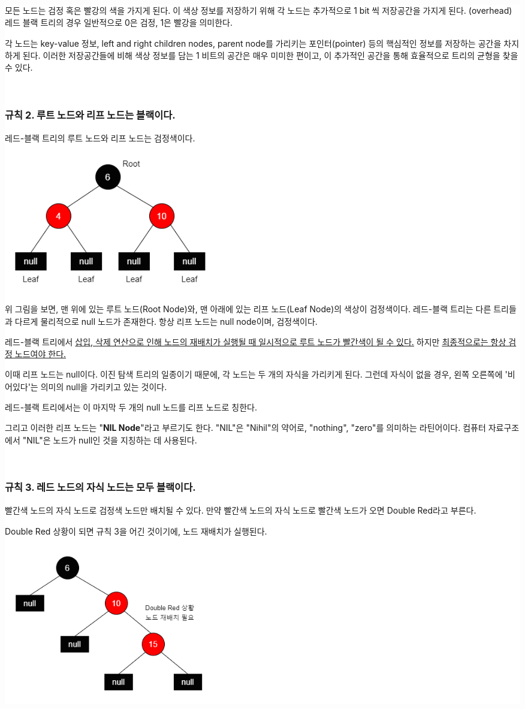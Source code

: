 모든 노드는 검정 혹은 빨강의 색을 가지게 된다. 이 색상 정보를 저장하기 위해 각 노드는 추가적으로 1 bit 씩 저장공간을 가지게 된다. (overhead) 레드 블랙 트리의 경우 일반적으로 0은 검정, 1은 빨강을 의미한다.

각 노드는 key-value 정보, left and right children nodes, parent node를 가리키는 포인터(pointer) 등의 핵심적인 정보를 저장하는 공간을 차지하게 된다. 이러한 저장공간들에 비해 색상 정보를 담는 1 비트의 공간은 매우 미미한 편이고, 이 추가적인 공간을 통해 효율적으로 트리의 균형을 찾을 수 있다.

<br>

### 규칙 2. 루트 노드와 리프 노드는 블랙이다.

레드-블랙 트리의 루트 노드와 리프 노드는 검정색이다.

<img src="../Data_Structure/image/rb-tree-rule2.png" width="350">

<br>

위 그림을 보면, 맨 위에 있는 루트 노드(Root Node)와, 맨 아래에 있는 리프 노드(Leaf Node)의 색상이 검정색이다. 레드-블랙 트리는 다른 트리들과 다르게 물리적으로 null 노드가 존재한다. 항상 리프 노드는 null node이며, 검정색이다.

레드-블랙 트리에서 <u>삽입, 삭제 연산으로 인해 노드의 재배치가 실행될 때 일시적으로 루트 노드가 빨간색이 될 수 있다.</u> 하지만 <u>최종적으로는 항상 검정 노드여야 한다.</u>

이때 리프 노드는 null이다. 이진 탐색 트리의 일종이기 때문에, 각 노드는 두 개의 자식을 가리키게 된다. 그런데 자식이 없을 경우, 왼쪽 오른쪽에 '비어있다'는 의미의 null을 가리키고 있는 것이다.

레드-블랙 트리에서는 이 마지막 두 개의 null 노드를 리프 노드로 칭한다.

그리고 이러한 리프 노드는 "<b>NIL Node</b>"라고 부르기도 한다. "NIL"은 "Nihil"의 약어로, "nothing", "zero"를 의미하는 라틴어이다. 컴퓨터 자료구조에서 "NIL"은 노드가 null인 것을 지칭하는 데 사용된다.

<br>

### 규칙 3. 레드 노드의 자식 노드는 모두 블랙이다.

빨간색 노드의 자식 노드로 검정색 노드만 배치될 수 있다. 만약 빨간색 노드의 자식 노드로 빨간색 노드가 오면 Double Red라고 부른다.

Double Red 상황이 되면 규칙 3을 어긴 것이기에, 노드 재배치가 실행된다.

<img src="../Data_Structure/image/rb-tree-rule3.png" width="350">
